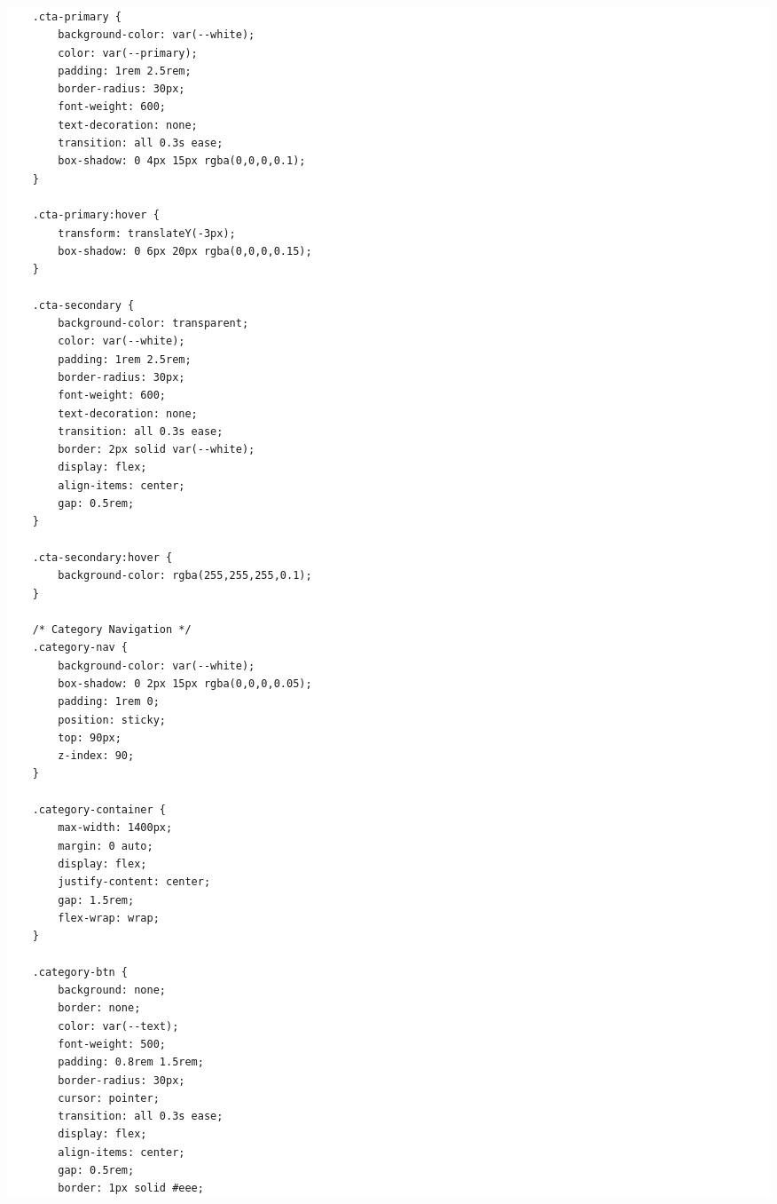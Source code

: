         .cta-primary {
            background-color: var(--white);
            color: var(--primary);
            padding: 1rem 2.5rem;
            border-radius: 30px;
            font-weight: 600;
            text-decoration: none;
            transition: all 0.3s ease;
            box-shadow: 0 4px 15px rgba(0,0,0,0.1);
        }
        
        .cta-primary:hover {
            transform: translateY(-3px);
            box-shadow: 0 6px 20px rgba(0,0,0,0.15);
        }
        
        .cta-secondary {
            background-color: transparent;
            color: var(--white);
            padding: 1rem 2.5rem;
            border-radius: 30px;
            font-weight: 600;
            text-decoration: none;
            transition: all 0.3s ease;
            border: 2px solid var(--white);
            display: flex;
            align-items: center;
            gap: 0.5rem;
        }
        
        .cta-secondary:hover {
            background-color: rgba(255,255,255,0.1);
        }
        
        /* Category Navigation */
        .category-nav {
            background-color: var(--white);
            box-shadow: 0 2px 15px rgba(0,0,0,0.05);
            padding: 1rem 0;
            position: sticky;
            top: 90px;
            z-index: 90;
        }
        
        .category-container {
            max-width: 1400px;
            margin: 0 auto;
            display: flex;
            justify-content: center;
            gap: 1.5rem;
            flex-wrap: wrap;
        }
        
        .category-btn {
            background: none;
            border: none;
            color: var(--text);
            font-weight: 500;
            padding: 0.8rem 1.5rem;
            border-radius: 30px;
            cursor: pointer;
            transition: all 0.3s ease;
            display: flex;
            align-items: center;
            gap: 0.5rem;
            border: 1px solid #eee;